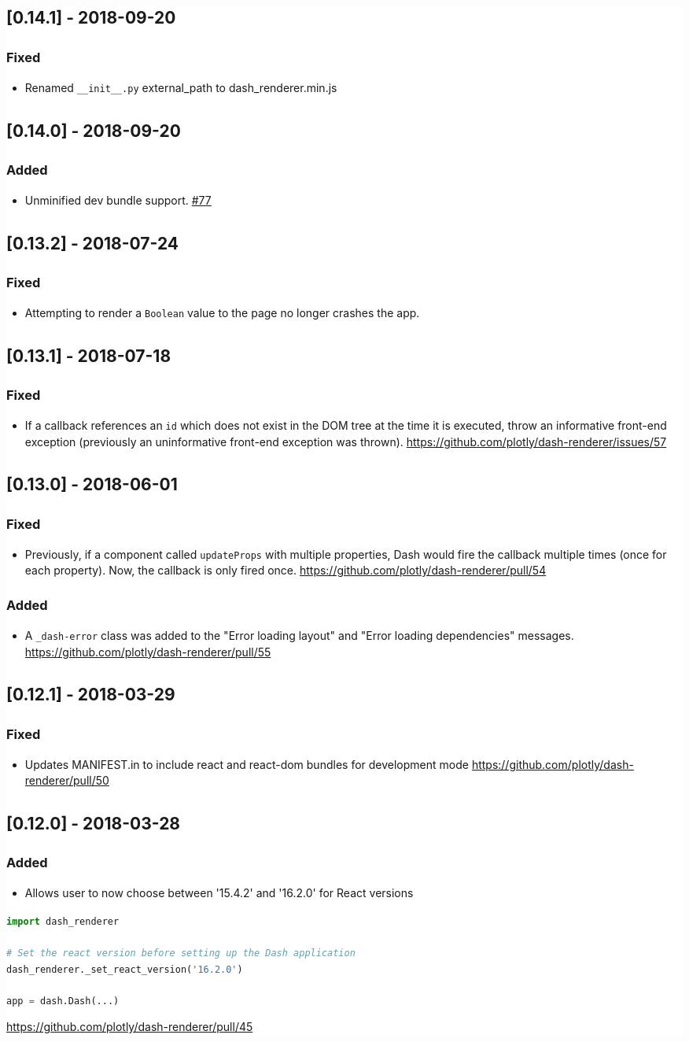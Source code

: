 ## [0.14.1] - 2018-09-20
### Fixed
- Renamed `__init__.py` external_path to dash_renderer.min.js

## [0.14.0] - 2018-09-20
### Added
- Unminified dev bundle support. [#77](https://github.com/plotly/dash-renderer/pull/77)

## [0.13.2] - 2018-07-24
### Fixed
- Attempting to render a `Boolean` value to the page no longer crashes the app.

## [0.13.1] - 2018-07-18
### Fixed
- If a callback references an `id` which does not exist in the DOM tree at the time it is executed, throw an informative front-end exception (previously an uninformative front-end exception was thrown). https://github.com/plotly/dash-renderer/issues/57

## [0.13.0] - 2018-06-01
### Fixed
- Previously, if a component called `updateProps` with multiple properties, Dash would fire the callback multiple times (once for each property). Now, the callback is only fired once. https://github.com/plotly/dash-renderer/pull/54


### Added
- A `_dash-error` class was added to the "Error loading layout" and "Error loading dependencies" messages. https://github.com/plotly/dash-renderer/pull/55

## [0.12.1] - 2018-03-29
### Fixed
- Updates MANIFEST.in to include react and react-dom bundles for development mode
https://github.com/plotly/dash-renderer/pull/50

## [0.12.0] - 2018-03-28
### Added
- Allows user to now choose between '15.4.2' and '16.2.0' for React versions
```python
import dash_renderer

# Set the react version before setting up the Dash application
dash_renderer._set_react_version('16.2.0')

app = dash.Dash(...)
```
https://github.com/plotly/dash-renderer/pull/45
